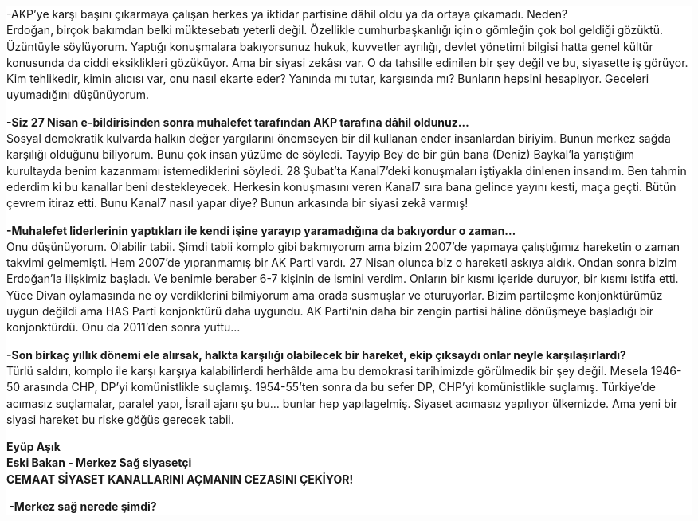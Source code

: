    -AKP’ye karşı başını çıkarmaya çalışan herkes ya iktidar partisine dâhil oldu ya da ortaya çıkamadı. Neden?
  </strong>
  <br/>
  Erdoğan, birçok bakımdan belki müktesebatı yeterli değil. Özellikle cumhurbaşkanlığı için o gömleğin çok bol geldiği gözüktü. Üzüntüyle söylüyorum. Yaptığı konuşmalara bakıyorsunuz hukuk, kuvvetler ayrılığı, devlet yönetimi bilgisi hatta genel kültür konusunda da ciddi eksiklikleri gözüküyor. Ama bir siyasi zekâsı var. O da tahsille edinilen bir şey değil ve bu, siyasette iş görüyor. Kim tehlikedir, kimin alıcısı var, onu nasıl ekarte eder? Yanında mı tutar, karşısında mı? Bunların hepsini hesaplıyor. Geceleri uyumadığını düşünüyorum.
 </p>
 <p>
  <strong>
   -Siz 27 Nisan e-bildirisinden sonra muhalefet tarafından AKP tarafına dâhil oldunuz…
  </strong>
  <br/>
  Sosyal demokratik kulvarda halkın değer yargılarını önemseyen bir dil kullanan ender insanlardan biriyim. Bunun merkez sağda karşılığı olduğunu biliyorum. Bunu çok insan yüzüme de söyledi. Tayyip Bey de bir gün bana (Deniz) Baykal’la yarıştığım kurultayda benim kazanmamı istemediklerini söyledi. 28 Şubat’ta Kanal7’deki konuşmaları iştiyakla dinlenen insandım. Ben tahmin ederdim ki bu kanallar beni destekleyecek. Herkesin konuşmasını veren Kanal7 sıra bana gelince yayını kesti, maça geçti. Bütün çevrem itiraz etti. Bunu Kanal7 nasıl yapar diye? Bunun arkasında bir siyasi zekâ varmış!
 </p>
 <p>
  <strong>
   -Muhalefet liderlerinin yaptıkları ile kendi işine yarayıp yaramadığına da bakıyordur o zaman…
  </strong>
  <br/>
  Onu düşünüyorum. Olabilir tabii. Şimdi tabii komplo gibi bakmıyorum ama bizim 2007’de yapmaya çalıştığımız hareketin o zaman takvimi gelmemişti. Hem 2007’de yıpranmamış bir AK Parti vardı. 27 Nisan olunca biz o hareketi askıya aldık. Ondan sonra bizim Erdoğan’la ilişkimiz başladı. Ve benimle beraber 6-7 kişinin de ismini verdim. Onların bir kısmı içeride duruyor, bir kısmı istifa etti. Yüce Divan oylamasında ne oy verdiklerini bilmiyorum ama orada susmuşlar ve oturuyorlar. Bizim partileşme konjonktürümüz uygun değildi ama HAS Parti konjonktürü daha uygundu. AK Parti’nin daha bir zengin partisi hâline dönüşmeye başladığı bir konjonktürdü. Onu da 2011’den sonra yuttu…
 </p>
 <p>
  <strong>
   -Son birkaç yıllık dönemi ele alırsak, halkta karşılığı olabilecek bir hareket, ekip çıksaydı onlar neyle karşılaşırlardı?
  </strong>
  <br/>
  Türlü saldırı, komplo ile karşı karşıya kalabilirlerdi herhâlde ama bu demokrasi tarihimizde görülmedik bir şey değil. Mesela 1946-50 arasında CHP, DP’yi komünistlikle suçlamış. 1954-55’ten sonra da bu sefer DP, CHP’yi komünistlikle suçlamış. Türkiye’de acımasız suçlamalar, paralel yapı, İsrail ajanı şu bu… bunlar hep yapılagelmiş. Siyaset acımasız yapılıyor ülkemizde. Ama yeni bir siyasi hareket bu riske göğüs gerecek tabii.
 </p>
 <p>
  <strong>
   Eyüp Aşık
   <br/>
   Eski Bakan - Merkez Sağ siyasetçi
   <br/>
   CEMAAT SİYASET KANALLARINI AÇMANIN CEZASINI ÇEKİYOR!
  </strong>
 </p>
 <p>
  <strong>
   <img alt="" src="http://web.archive.org/web/20150720055806im_/http://medya.aksiyon.com.tr//aksiyon/2015/05/26/568788.jpg "/>
   -Merkez sağ nerede şimdi?
  </strong>
  <br/>